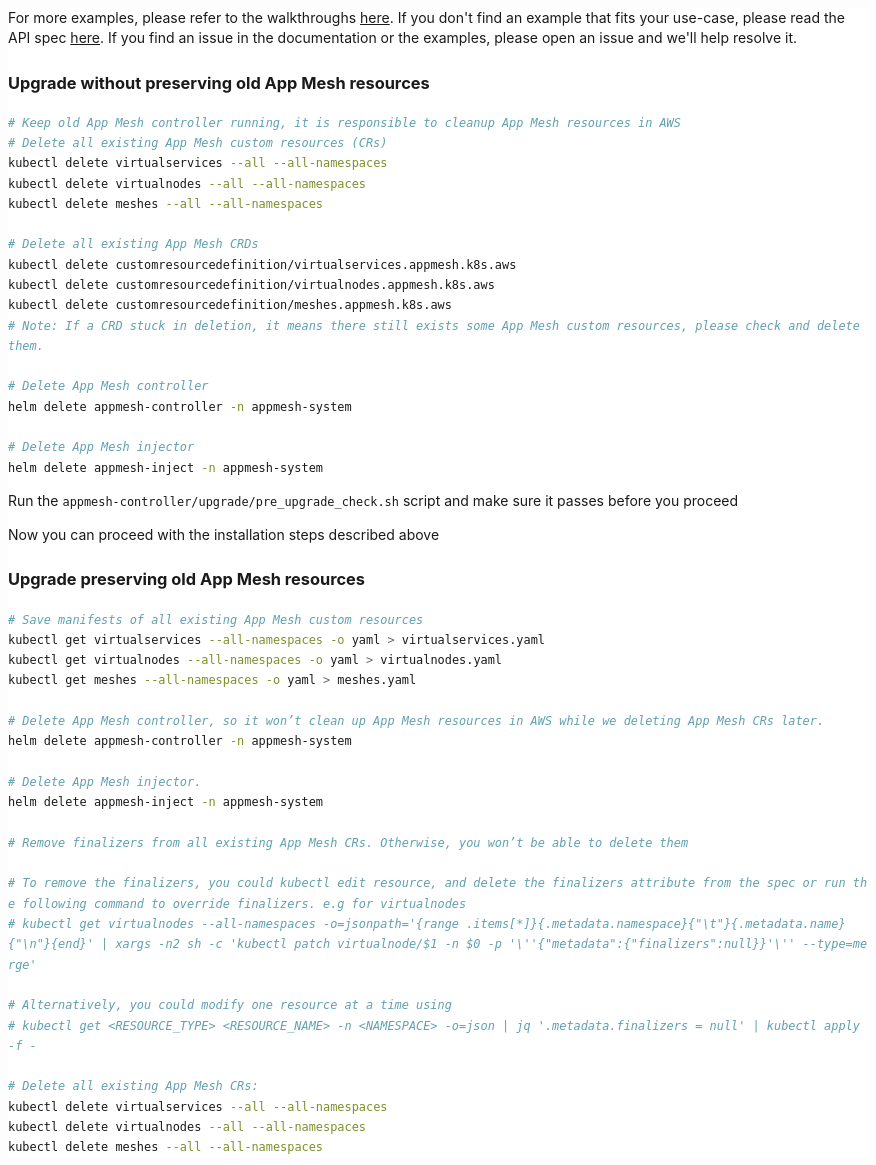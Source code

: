 For more examples, please refer to the walkthroughs [here](https://github.com/aws/aws-app-mesh-examples/tree/master/walkthroughs). If you don't find an example that fits your use-case, please read the API spec [here](https://aws.github.io/aws-app-mesh-controller-for-k8s/reference/api_spec/). If you find an issue in the documentation or the examples, please open an issue and we'll help resolve it.

### Upgrade without preserving old App Mesh resources

```sh
# Keep old App Mesh controller running, it is responsible to cleanup App Mesh resources in AWS
# Delete all existing App Mesh custom resources (CRs)
kubectl delete virtualservices --all --all-namespaces
kubectl delete virtualnodes --all --all-namespaces
kubectl delete meshes --all --all-namespaces

# Delete all existing App Mesh CRDs
kubectl delete customresourcedefinition/virtualservices.appmesh.k8s.aws
kubectl delete customresourcedefinition/virtualnodes.appmesh.k8s.aws
kubectl delete customresourcedefinition/meshes.appmesh.k8s.aws
# Note: If a CRD stuck in deletion, it means there still exists some App Mesh custom resources, please check and delete them.

# Delete App Mesh controller
helm delete appmesh-controller -n appmesh-system

# Delete App Mesh injector
helm delete appmesh-inject -n appmesh-system
```

Run the `appmesh-controller/upgrade/pre_upgrade_check.sh` script and make sure it passes before you proceed

Now you can proceed with the installation steps described above

### Upgrade preserving old App Mesh resources

```sh
# Save manifests of all existing App Mesh custom resources
kubectl get virtualservices --all-namespaces -o yaml > virtualservices.yaml
kubectl get virtualnodes --all-namespaces -o yaml > virtualnodes.yaml
kubectl get meshes --all-namespaces -o yaml > meshes.yaml

# Delete App Mesh controller, so it won’t clean up App Mesh resources in AWS while we deleting App Mesh CRs later.
helm delete appmesh-controller -n appmesh-system

# Delete App Mesh injector.
helm delete appmesh-inject -n appmesh-system

# Remove finalizers from all existing App Mesh CRs. Otherwise, you won’t be able to delete them

# To remove the finalizers, you could kubectl edit resource, and delete the finalizers attribute from the spec or run the following command to override finalizers. e.g for virtualnodes
# kubectl get virtualnodes --all-namespaces -o=jsonpath='{range .items[*]}{.metadata.namespace}{"\t"}{.metadata.name}{"\n"}{end}' | xargs -n2 sh -c 'kubectl patch virtualnode/$1 -n $0 -p '\''{"metadata":{"finalizers":null}}'\'' --type=merge'

# Alternatively, you could modify one resource at a time using
# kubectl get <RESOURCE_TYPE> <RESOURCE_NAME> -n <NAMESPACE> -o=json | jq '.metadata.finalizers = null' | kubectl apply -f -

# Delete all existing App Mesh CRs:
kubectl delete virtualservices --all --all-namespaces
kubectl delete virtualnodes --all --all-namespaces
kubectl delete meshes --all --all-namespaces

```